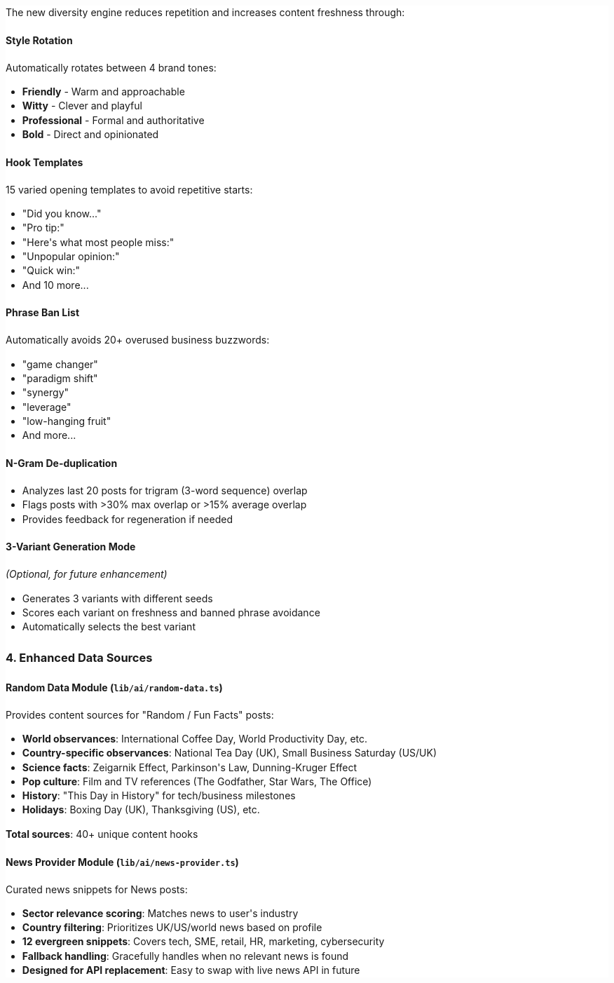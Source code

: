 The new diversity engine reduces repetition and increases content freshness through:

#### Style Rotation
Automatically rotates between 4 brand tones:
- **Friendly** - Warm and approachable
- **Witty** - Clever and playful
- **Professional** - Formal and authoritative
- **Bold** - Direct and opinionated

#### Hook Templates
15 varied opening templates to avoid repetitive starts:
- "Did you know..."
- "Pro tip:"
- "Here's what most people miss:"
- "Unpopular opinion:"
- "Quick win:"
- And 10 more...

#### Phrase Ban List
Automatically avoids 20+ overused business buzzwords:
- "game changer"
- "paradigm shift"
- "synergy"
- "leverage"
- "low-hanging fruit"
- And more...

#### N-Gram De-duplication
- Analyzes last 20 posts for trigram (3-word sequence) overlap
- Flags posts with >30% max overlap or >15% average overlap
- Provides feedback for regeneration if needed

#### 3-Variant Generation Mode
*(Optional, for future enhancement)*
- Generates 3 variants with different seeds
- Scores each variant on freshness and banned phrase avoidance
- Automatically selects the best variant

### 4. Enhanced Data Sources

#### Random Data Module (`lib/ai/random-data.ts`)
Provides content sources for "Random / Fun Facts" posts:
- **World observances**: International Coffee Day, World Productivity Day, etc.
- **Country-specific observances**: National Tea Day (UK), Small Business Saturday (US/UK)
- **Science facts**: Zeigarnik Effect, Parkinson's Law, Dunning-Kruger Effect
- **Pop culture**: Film and TV references (The Godfather, Star Wars, The Office)
- **History**: "This Day in History" for tech/business milestones
- **Holidays**: Boxing Day (UK), Thanksgiving (US), etc.

**Total sources**: 40+ unique content hooks

#### News Provider Module (`lib/ai/news-provider.ts`)
Curated news snippets for News posts:
- **Sector relevance scoring**: Matches news to user's industry
- **Country filtering**: Prioritizes UK/US/world news based on profile
- **12 evergreen snippets**: Covers tech, SME, retail, HR, marketing, cybersecurity
- **Fallback handling**: Gracefully handles when no relevant news is found
- **Designed for API replacement**: Easy to swap with live news API in future
